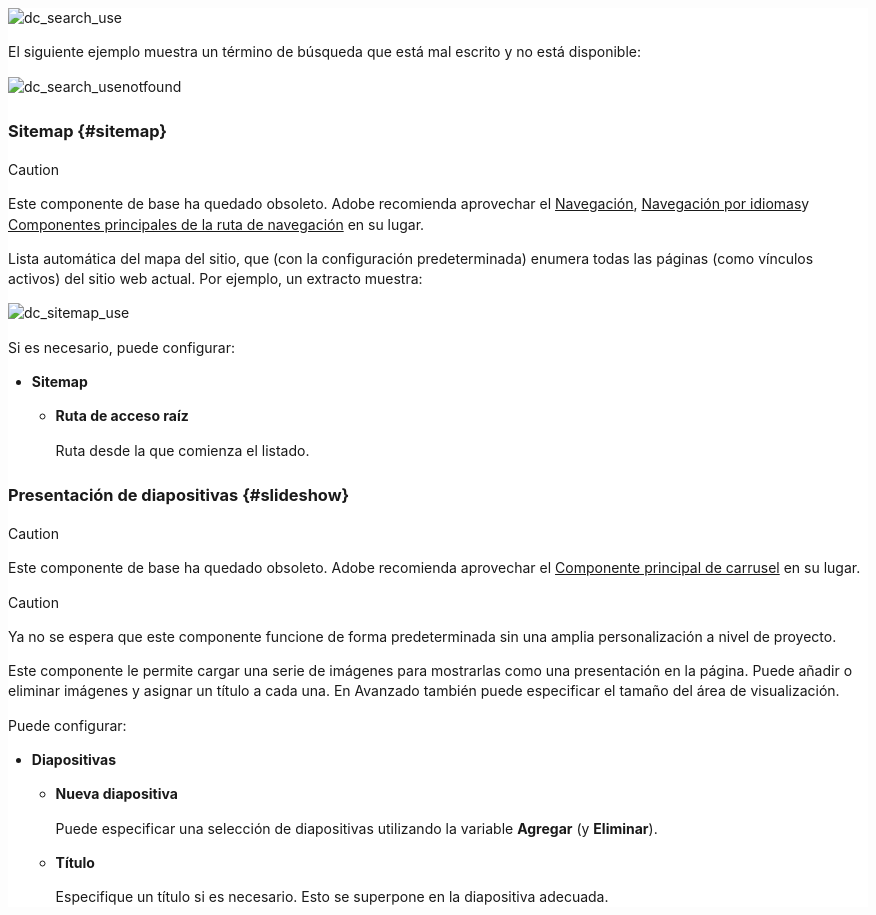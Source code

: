 ![dc_search_use](assets/dc_search_use.png)

El siguiente ejemplo muestra un término de búsqueda que está mal escrito y no está disponible:

![dc_search_usenotfound](assets/dc_search_usenotfound.png)

### Sitemap {#sitemap}

>[!CAUTION]
>Este componente de base ha quedado obsoleto. Adobe recomienda aprovechar el [Navegación](https://experienceleague.adobe.com/docs/experience-manager-core-components/using/components/navigation.html), [Navegación por idiomas](https://experienceleague.adobe.com/docs/experience-manager-core-components/using/components/language-navigation.html)y [Componentes principales de la ruta de navegación](https://experienceleague.adobe.com/docs/experience-manager-core-components/using/components/breadcrumb.html) en su lugar.

Lista automática del mapa del sitio, que (con la configuración predeterminada) enumera todas las páginas (como vínculos activos) del sitio web actual. Por ejemplo, un extracto muestra:

![dc_sitemap_use](assets/dc_sitemap_use.png)

Si es necesario, puede configurar:

* **Sitemap**

   * **Ruta de acceso raíz**

      Ruta desde la que comienza el listado.

### Presentación de diapositivas {#slideshow}

>[!CAUTION]
>Este componente de base ha quedado obsoleto. Adobe recomienda aprovechar el [Componente principal de carrusel](https://experienceleague.adobe.com/docs/experience-manager-core-components/using/components/carousel.html?lang=es) en su lugar.

>[!CAUTION]
>
>Ya no se espera que este componente funcione de forma predeterminada sin una amplia personalización a nivel de proyecto.

Este componente le permite cargar una serie de imágenes para mostrarlas como una presentación en la página. Puede añadir o eliminar imágenes y asignar un título a cada una. En Avanzado también puede especificar el tamaño del área de visualización.

Puede configurar:

* **Diapositivas**

   * **Nueva diapositiva**

      Puede especificar una selección de diapositivas utilizando la variable **Agregar** (y **Eliminar**).

   * **Título**

      Especifique un título si es necesario. Esto se superpone en la diapositiva adecuada.
